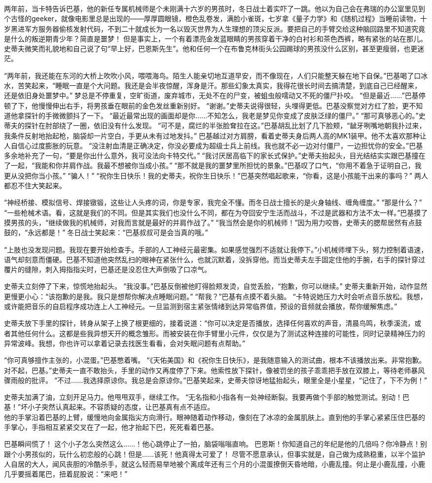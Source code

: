 两年前，当卡特告诉巴基，他的新任专属机械师是个未刚满十六岁的男孩时，冬日战士着实吓了一跳。他以为自己会在弗瑞的办公室里见到个古怪的geeker，就像电影里总是出现的——厚厚圆眼镜，橙色乱卷发，满脸小雀斑，七岁拿《量子力学》和《随机过程》当睡前读物，十岁黑进军方服务器偷核发射代码，不到二十就成长为一名以毁灭世界为人生理想的顶尖反派。要把自己的手臂交给这种脑回路里不知道究竟是什么的叛逆期青少年？简直是噩梦！
但是事实上，一个有着漂亮金发蓝眼睛的男孩穿着干净的白衬衫和茶色西裤，略有紧张的站在那儿。史蒂夫微笑而礼貌地和自己说了句“早上好，巴恩斯先生”。他和任何一个在布鲁克林街头公园踢球的男孩没什么区别，甚至更瘦弱，也更迷茫。

“两年前，我还能在东河的大桥上吹吹小风，喂喂海鸟。陌生人能亲切地互道早安，而不像现在，人们只能整天躲在地下自保。”巴基喝了口冰水，苦笑起来，“睡眠一直是个大问题。我还是会半夜惊醒，浑身是汗。那些幻象太真实，我得花很长时间去搞清楚，到底自己已经醒来，还是依旧身处噩梦中。”
梦总是不停重复，空旷街道，废弃城市，无处不在的尸变，被蛆虫般嚅动又不死的僵尸扑咬。
“但是最近……”巴基停顿了下，他慢慢伸出右手，将男孩垂在眼前的金色发丝重新别好。
“谢谢。”史蒂夫说得很轻，头埋得更低。巴基没察觉对方红了脸，更不知道他拿探针的手微微颤抖了一下。
“最近最常出现的画面却是你……不知怎么，我老是梦见你变成了皮肤泛绿的僵尸。”
“那可真够恶心的。”史蒂夫的探针在肘部绕了一圈，依旧没有什么发现。
“可不是，腐烂的半张脸耷拉在这。”巴基胡乱比划了几下脸颊，“龇牙咧嘴地朝我扑过来，我条件反射地抬起枪，脑袋却一片空白，手更从未有过地发抖。”
巴基越过对方肩膀，看着史蒂夫身后两人高的MK1装甲。他不太喜欢那种让人自信心过度膨胀的玩意。
“没注射血清是正确决定，你没必要成为超级士兵上前线。我也就不必一边对付僵尸，一边担忧你的安全。”巴基多余地补充了一句，“要是你出什么意外，我可没法向卡特交代。”
“我讨厌居高临下的家长式保护。”史蒂夫抬起头，目光结结实实跟巴基撞在了一起，“我能和你并肩作战。我最不想被你当成小孩。”
“那不就是我的噩梦里所担忧的景象。”巴基叹了口气，“你用不着急于证明自己，我更从没把你当小孩。”
“骗人！”
“祝你生日快乐！我的史蒂夫，祝你生日快乐！”巴基突然唱起歌来，“你看，这是小孩能干出来的事吗？”
两人都忍不住大笑起来。

“神经桥接、模拟信号、焊接镦锻，这些让人头疼的词，你是专家，我完全不懂。而冬日战士擅长的是火身轴线、缠角缠度。”
“那是什么？”
“一些枪械术语。看，这就是我们的不同。但是其实我们也没什么不同，都在为夺回安宁生活而战斗，不过是武器和方法不太一样。”巴基摸了摸男孩的头，“继续做我的机械师，对我而言就是最好的并肩作战了。”
“我当然会是你的机械师！”因为用力咬唇，史蒂夫的腮帮居然有点鼓鼓的，“永远都是！”
冬日战士笑起来：“巴基叔叔可是会当真的哦。”


“上肢也没发现问题。我现在要开始检查手。手部的人工神经元最密集。如果感觉强烈不适就让我停下。”小机械师埋下头，努力控制着语速，语气却刻意而僵硬。巴基不知道他突然乱扫的眼神在紧张什么，也就沉默着，没拆穿他。而当史蒂夫左手固定住他的手腕，右手的探针穿过覆片的缝隙，刺入拇指指尖时，巴基还是没忍住大声倒吸了口凉气。

史蒂夫立刻停了下来，惊慌地抬起头。
“我没事。”巴基反倒被他盯得脸颊发烫，自觉丢脸，“抱歉，你可以继续。”
史蒂夫重新开始，动作显然更慢更小心：“该抱歉的是我。我只是想帮你解决点睡眠问题。”
“帮我？”巴基有点摸不着头脑。
“卡特说她压力大时会听点音乐放松。我想，或许能把音乐的自启程序成功连上人工神经元。一旦监测到宿主紧张情绪到达异常临界值，预设的音频就会播放，帮你缓解焦虑。”

史蒂夫放下手里的探针，转身从架子上换了根更细的，接着说道：“你可以决定是否播放，选择任何喜欢的声音，清晨鸟鸣，秋季溪流，或者其他任何什么。这都是些我异想天开的概念雏形。而被安装在你手臂里小元件，仅仅是为了测试这种连接的可能性，同时记录精神压力的异常波峰。我想，你也许可以拿着记录去找医生看看，会对失眠问题有点帮助。”

“你可真够擅作主张的，小混蛋。”巴基憋着嘴。
“《天佑美国》和《祝你生日快乐》，是我随意输入的测试曲，根本不该播放出来。非常抱歉。对不起，巴基。”史蒂夫一直不敢抬头，手里的动作又再度停了下来。他索性放下探针，像被罚坐的孩子乖乖把手放在双膝上，等待老师暴风骤雨般的批评。
“不过……我选择原谅你。我总是会原谅你。”巴基笑起来，史蒂夫惊讶地猛抬起头，眼里全是小星星，“记住了，下不为例！”

史蒂夫加满了油，立刻开足马力。他甩甩双手，继续工作。
“无名指和小指各有一处神经断裂。我要再做个手部的触觉测试。别动！巴基！”坏小子突然认真起来。不容质疑的态度，让巴基真有点不适应。  
他的手掌沿着巴基的上臂，缓慢地向金属指尖方向滑行。眼神随着动作移动，像刻在了冰凉的金属肌肤上。直到他的手掌心紧紧压住巴基的手掌心，手指相互紧紧交叉在了一起，他才抬起下巴，死死看着巴基。

巴基瞬间慌了！
这个小子怎么突然这么……！他心跳停止了一拍，脑袋嗡嗡直响。
巴恩斯！你知道自己的年纪是他的几倍吗？你冷静点！别跟个小男孩似的，玩什么初恋般的心跳！但是……该死！他真得太可爱了！
尽管不愿意承认，但事实就是，自己做为成熟稳重，以半个监护人自居的大人，闻风丧胆的冷酷杀手，就这么轻而易举地被个离成年还有三个月的小混蛋撩倒天昏地暗，小鹿乱撞。何止是小鹿乱撞，小鹿几乎要摇着尾巴，扭着屁股说：“来吧！”
